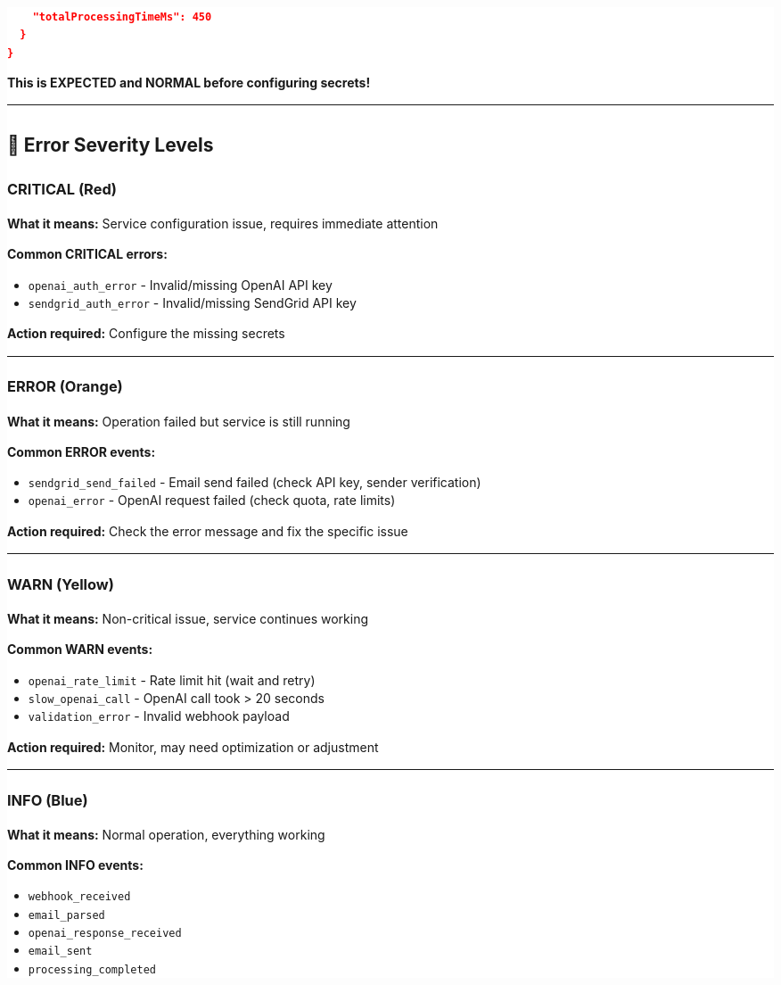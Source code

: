 ```json
    "totalProcessingTimeMs": 450
  }
}
```

**This is EXPECTED and NORMAL before configuring secrets!**

---

## 🚨 Error Severity Levels

### CRITICAL (Red)
**What it means:** Service configuration issue, requires immediate attention

**Common CRITICAL errors:**
- `openai_auth_error` - Invalid/missing OpenAI API key
- `sendgrid_auth_error` - Invalid/missing SendGrid API key

**Action required:** Configure the missing secrets

---

### ERROR (Orange)
**What it means:** Operation failed but service is still running

**Common ERROR events:**
- `sendgrid_send_failed` - Email send failed (check API key, sender verification)
- `openai_error` - OpenAI request failed (check quota, rate limits)

**Action required:** Check the error message and fix the specific issue

---

### WARN (Yellow)
**What it means:** Non-critical issue, service continues working

**Common WARN events:**
- `openai_rate_limit` - Rate limit hit (wait and retry)
- `slow_openai_call` - OpenAI call took > 20 seconds
- `validation_error` - Invalid webhook payload

**Action required:** Monitor, may need optimization or adjustment

---

### INFO (Blue)
**What it means:** Normal operation, everything working

**Common INFO events:**
- `webhook_received`
- `email_parsed`
- `openai_response_received`
- `email_sent`
- `processing_completed`
